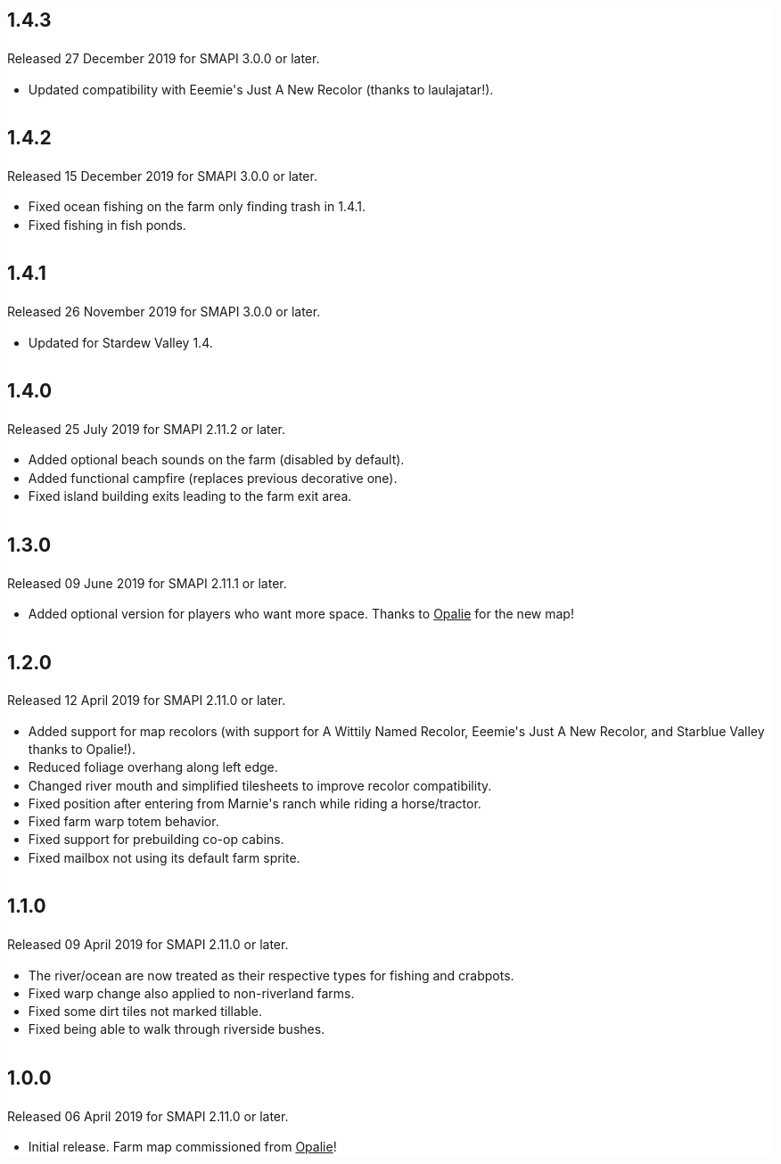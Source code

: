 ## 1.4.3
Released 27 December 2019 for SMAPI 3.0.0 or later.

* Updated compatibility with Eeemie's Just A New Recolor (thanks to laulajatar!).

## 1.4.2
Released 15 December 2019 for SMAPI 3.0.0 or later.

* Fixed ocean fishing on the farm only finding trash in 1.4.1.
* Fixed fishing in fish ponds.

## 1.4.1
Released 26 November 2019 for SMAPI 3.0.0 or later.

* Updated for Stardew Valley 1.4.

## 1.4.0
Released 25 July 2019 for SMAPI 2.11.2 or later.

* Added optional beach sounds on the farm (disabled by default).
* Added functional campfire (replaces previous decorative one).
* Fixed island building exits leading to the farm exit area.

## 1.3.0
Released 09 June 2019 for SMAPI 2.11.1 or later.

* Added optional version for players who want more space. Thanks to [Opalie](https://www.nexusmods.com/stardewvalley/users/38947035) for the new map!

## 1.2.0
Released 12 April 2019 for SMAPI 2.11.0 or later.

* Added support for map recolors (with support for A Wittily Named Recolor, Eeemie's Just A New Recolor, and Starblue Valley thanks to Opalie!).
* Reduced foliage overhang along left edge.
* Changed river mouth and simplified tilesheets to improve recolor compatibility.
* Fixed position after entering from Marnie's ranch while riding a horse/tractor.
* Fixed farm warp totem behavior.
* Fixed support for prebuilding co-op cabins.
* Fixed mailbox not using its default farm sprite.

## 1.1.0
Released 09 April 2019 for SMAPI 2.11.0 or later.

* The river/ocean are now treated as their respective types for fishing and crabpots.
* Fixed warp change also applied to non-riverland farms.
* Fixed some dirt tiles not marked tillable.
* Fixed being able to walk through riverside bushes.

## 1.0.0
Released 06 April 2019 for SMAPI 2.11.0 or later.

* Initial release. Farm map commissioned from [Opalie](https://www.nexusmods.com/stardewvalley/users/38947035)!
